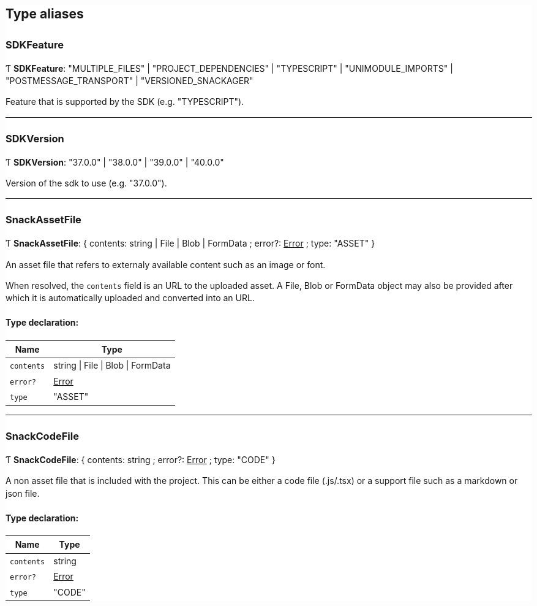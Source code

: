 ## Type aliases

### SDKFeature

Ƭ  **SDKFeature**: \"MULTIPLE\_FILES\" \| \"PROJECT\_DEPENDENCIES\" \| \"TYPESCRIPT\" \| \"UNIMODULE\_IMPORTS\" \| \"POSTMESSAGE\_TRANSPORT\" \| \"VERSIONED\_SNACKAGER\"

Feature that is supported by the SDK (e.g. "TYPESCRIPT").

___

### SDKVersion

Ƭ  **SDKVersion**: \"37.0.0\" \| \"38.0.0\" \| \"39.0.0\" \| \"40.0.0\"

Version of the sdk to use (e.g. "37.0.0").

___

### SnackAssetFile

Ƭ  **SnackAssetFile**: { contents: string \| File \| Blob \| FormData ; error?: [Error](interfaces/snackerror.md#error) ; type: \"ASSET\"  }

An asset file that refers to externaly available
content such as an image or font.

When resolved, the `contents` field is an URL to the
uploaded asset. A File, Blob or FormData object may
also be provided after which it is automatically uploaded
and converted into an URL.

#### Type declaration:

Name | Type |
------ | ------ |
`contents` | string \| File \| Blob \| FormData |
`error?` | [Error](interfaces/snackerror.md#error) |
`type` | \"ASSET\" |

___

### SnackCodeFile

Ƭ  **SnackCodeFile**: { contents: string ; error?: [Error](interfaces/snackerror.md#error) ; type: \"CODE\"  }

A non asset file that is included with the project.
This can be either a code file (.js/.tsx) or a support
file such as a markdown or json file.

#### Type declaration:

Name | Type |
------ | ------ |
`contents` | string |
`error?` | [Error](interfaces/snackerror.md#error) |
`type` | \"CODE\" |
